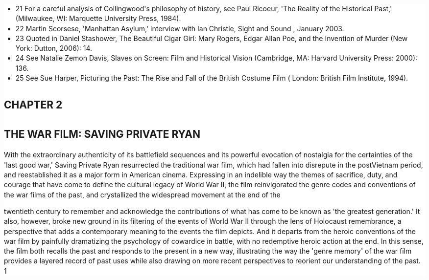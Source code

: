 - 21 For a careful analysis of Collingwood's philosophy of history, see Paul Ricoeur, 'The Reality of the Historical Past,' (Milwaukee, WI: Marquette University Press, 1984).
- 22 Martin Scorsese, 'Manhattan Asylum,' interview with Ian Christie, Sight and Sound , January 2003.
- 23 Quoted in Daniel Stashower, The Beautiful Cigar Girl: Mary Rogers, Edgar Allan Poe, and the Invention of Murder (New York: Dutton, 2006): 14.
- 24 See Natalie Zemon Davis, Slaves on Screen: Film and Historical Vision (Cambridge, MA: Harvard University Press: 2000): 136.
- 25 See Sue Harper, Picturing the Past: The Rise and Fall of the British Costume Film ( London: British Film Institute, 1994).

## CHAPTER 2

## THE WAR FILM: SAVING PRIVATE RYAN



With  the  extraordinary  authenticity  of its battlefield sequences and its powerful evocation of nostalgia for the certainties of the 'last good war,' Saving Private Ryan resurrected the traditional war film, which had  fallen  into  disrepute  in  the  postVietnam period, and reestablished it as a major form in American cinema. Expressing in an indelible way the themes of sacrifice,  duty,  and  courage  that  have come  to  define  the  cultural  legacy  of World War II, the film reinvigorated the genre codes and conventions of the war films  of  the  past,  and  crystallized  the widespread movement at the end of the

twentieth century to remember and acknowledge the contributions of what has come to be known as 'the greatest generation.' It also, however, broke new ground in its filtering of the events of World War II through the lens of Holocaust remembrance, a perspective that adds a contemporary meaning to the events the film depicts. And it departs from the heroic conventions of the war film by painfully dramatizing the psychology of cowardice in battle, with no redemptive heroic action at the end. In this sense, the film both recalls the past and responds to the present in a new way, illustrating the way the 'genre memory' of the war film provides a layered record of past uses while also drawing on more recent perspectives to reorient our understanding of the past. 1

